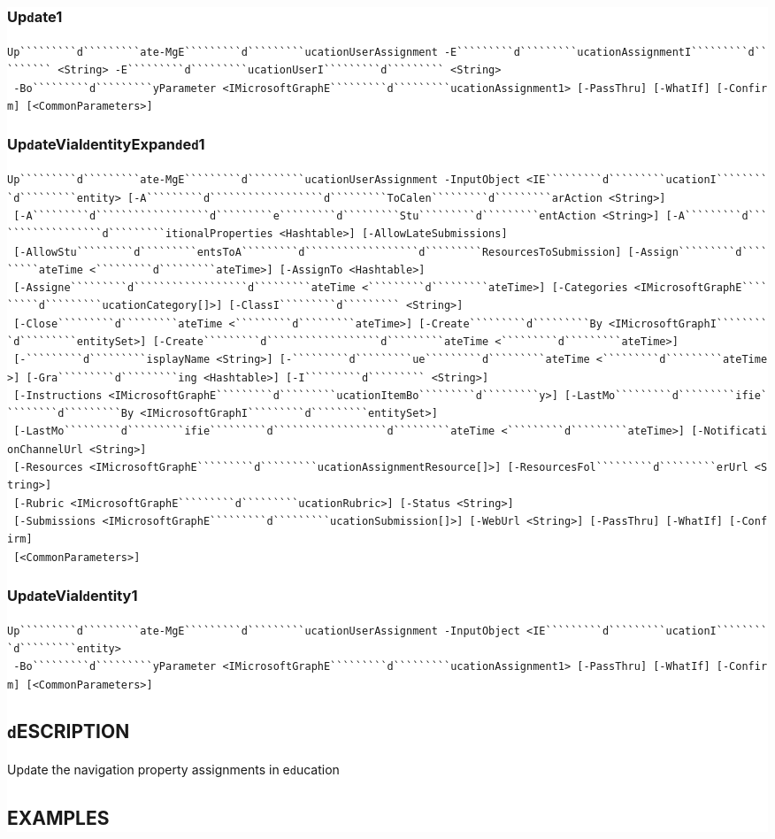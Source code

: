 ### Up`````````d`````````ate1
```
Up`````````d`````````ate-MgE`````````d`````````ucationUserAssignment -E`````````d`````````ucationAssignmentI`````````d````````` <String> -E`````````d`````````ucationUserI`````````d````````` <String>
 -Bo`````````d`````````yParameter <IMicrosoftGraphE`````````d`````````ucationAssignment1> [-PassThru] [-WhatIf] [-Confirm] [<CommonParameters>]
```

### Up`````````d`````````ateViaI`````````d`````````entityExpan`````````d`````````e`````````d`````````1
```
Up`````````d`````````ate-MgE`````````d`````````ucationUserAssignment -InputObject <IE`````````d`````````ucationI`````````d`````````entity> [-A`````````d``````````````````d`````````ToCalen`````````d`````````arAction <String>]
 [-A`````````d``````````````````d`````````e`````````d`````````Stu`````````d`````````entAction <String>] [-A`````````d``````````````````d`````````itionalProperties <Hashtable>] [-AllowLateSubmissions]
 [-AllowStu`````````d`````````entsToA`````````d``````````````````d`````````ResourcesToSubmission] [-Assign`````````d`````````ateTime <`````````d`````````ateTime>] [-AssignTo <Hashtable>]
 [-Assigne`````````d``````````````````d`````````ateTime <`````````d`````````ateTime>] [-Categories <IMicrosoftGraphE`````````d`````````ucationCategory[]>] [-ClassI`````````d````````` <String>]
 [-Close`````````d`````````ateTime <`````````d`````````ateTime>] [-Create`````````d`````````By <IMicrosoftGraphI`````````d`````````entitySet>] [-Create`````````d``````````````````d`````````ateTime <`````````d`````````ateTime>]
 [-`````````d`````````isplayName <String>] [-`````````d`````````ue`````````d`````````ateTime <`````````d`````````ateTime>] [-Gra`````````d`````````ing <Hashtable>] [-I`````````d````````` <String>]
 [-Instructions <IMicrosoftGraphE`````````d`````````ucationItemBo`````````d`````````y>] [-LastMo`````````d`````````ifie`````````d`````````By <IMicrosoftGraphI`````````d`````````entitySet>]
 [-LastMo`````````d`````````ifie`````````d``````````````````d`````````ateTime <`````````d`````````ateTime>] [-NotificationChannelUrl <String>]
 [-Resources <IMicrosoftGraphE`````````d`````````ucationAssignmentResource[]>] [-ResourcesFol`````````d`````````erUrl <String>]
 [-Rubric <IMicrosoftGraphE`````````d`````````ucationRubric>] [-Status <String>]
 [-Submissions <IMicrosoftGraphE`````````d`````````ucationSubmission[]>] [-WebUrl <String>] [-PassThru] [-WhatIf] [-Confirm]
 [<CommonParameters>]
```

### Up`````````d`````````ateViaI`````````d`````````entity1
```
Up`````````d`````````ate-MgE`````````d`````````ucationUserAssignment -InputObject <IE`````````d`````````ucationI`````````d`````````entity>
 -Bo`````````d`````````yParameter <IMicrosoftGraphE`````````d`````````ucationAssignment1> [-PassThru] [-WhatIf] [-Confirm] [<CommonParameters>]
```

## `````````d`````````ESCRIPTION
Up`````````d`````````ate the navigation property assignments in e`````````d`````````ucation

## EXAMPLES
